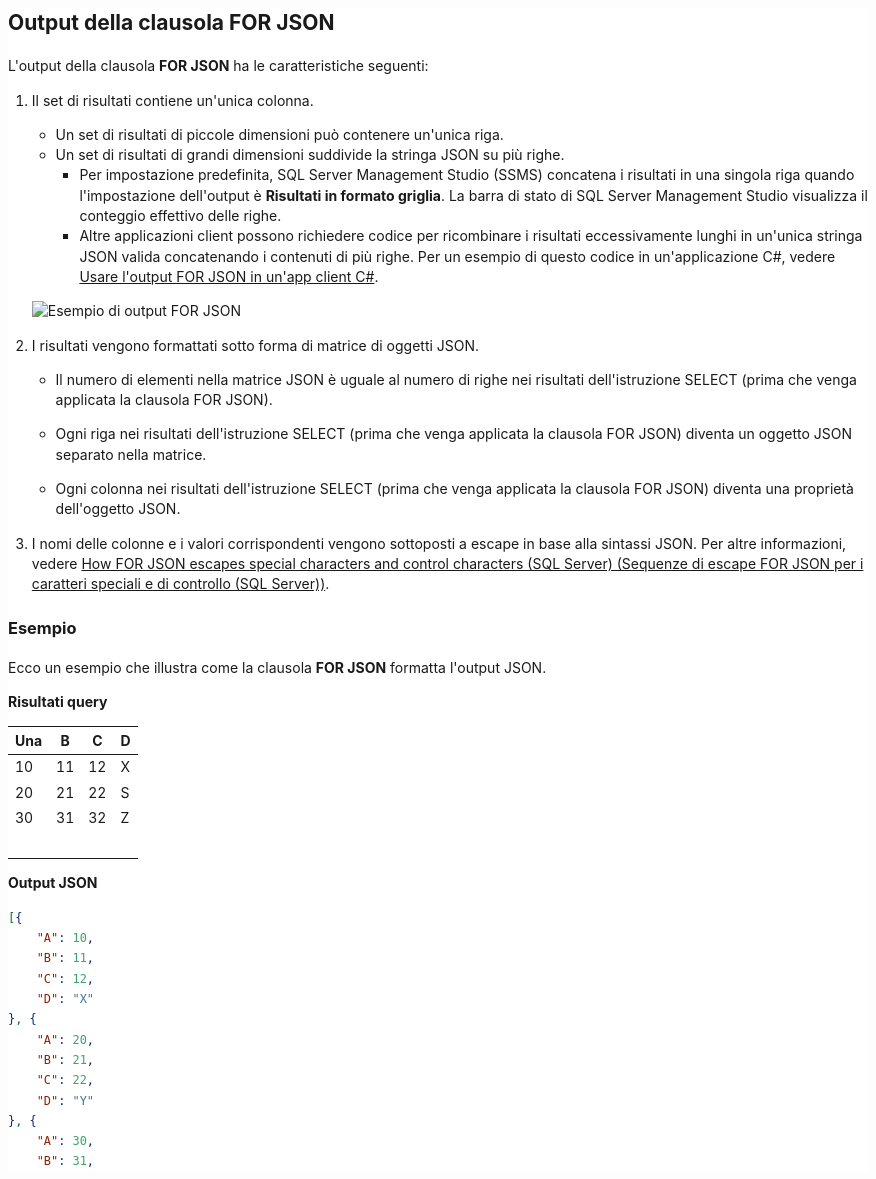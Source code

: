 ## <a name="output-of-the-for-json-clause"></a>Output della clausola FOR JSON  
L'output della clausola **FOR JSON** ha le caratteristiche seguenti:  
  
1.  Il set di risultati contiene un'unica colonna.
    -   Un set di risultati di piccole dimensioni può contenere un'unica riga.
    -   Un set di risultati di grandi dimensioni suddivide la stringa JSON su più righe.
        -   Per impostazione predefinita, SQL Server Management Studio (SSMS) concatena i risultati in una singola riga quando l'impostazione dell'output è **Risultati in formato griglia**. La barra di stato di SQL Server Management Studio visualizza il conteggio effettivo delle righe.
        -   Altre applicazioni client possono richiedere codice per ricombinare i risultati eccessivamente lunghi in un'unica stringa JSON valida concatenando i contenuti di più righe. Per un esempio di questo codice in un'applicazione C#, vedere [Usare l'output FOR JSON in un'app client C#](../../relational-databases/json/use-for-json-output-in-sql-server-and-in-client-apps-sql-server.md#use-for-json-output-in-a-c-client-app).
  
     ![Esempio di output FOR JSON](../../relational-databases/json/media/forjson-example2.png)  
  
2.  I risultati vengono formattati sotto forma di matrice di oggetti JSON.  
  
    -   Il numero di elementi nella matrice JSON è uguale al numero di righe nei risultati dell'istruzione SELECT (prima che venga applicata la clausola FOR JSON). 
  
    -   Ogni riga nei risultati dell'istruzione SELECT (prima che venga applicata la clausola FOR JSON) diventa un oggetto JSON separato nella matrice.  
  
    -   Ogni colonna nei risultati dell'istruzione SELECT (prima che venga applicata la clausola FOR JSON) diventa una proprietà dell'oggetto JSON.  
  
3.  I nomi delle colonne e i valori corrispondenti vengono sottoposti a escape in base alla sintassi JSON. Per altre informazioni, vedere [How FOR JSON escapes special characters and control characters &#40;SQL Server&#41; (Sequenze di escape FOR JSON per i caratteri speciali e di controllo &#40;SQL Server&#41;)](../../relational-databases/json/how-for-json-escapes-special-characters-and-control-characters-sql-server.md).

### <a name="example"></a>Esempio
Ecco un esempio che illustra come la clausola **FOR JSON** formatta l'output JSON.  
  
**Risultati query**  

|Una|B|C|D|
|-|-|-|-|
|10|11|12|X|  
|20|21|22|S|  
|30|31|32|Z|  
| &nbsp; | &nbsp; | &nbsp; | &nbsp; |

 **Output JSON**  
  
```json  
[{
    "A": 10,
    "B": 11,
    "C": 12,
    "D": "X"
}, {
    "A": 20,
    "B": 21,
    "C": 22,
    "D": "Y"
}, {
    "A": 30,
    "B": 31,
```